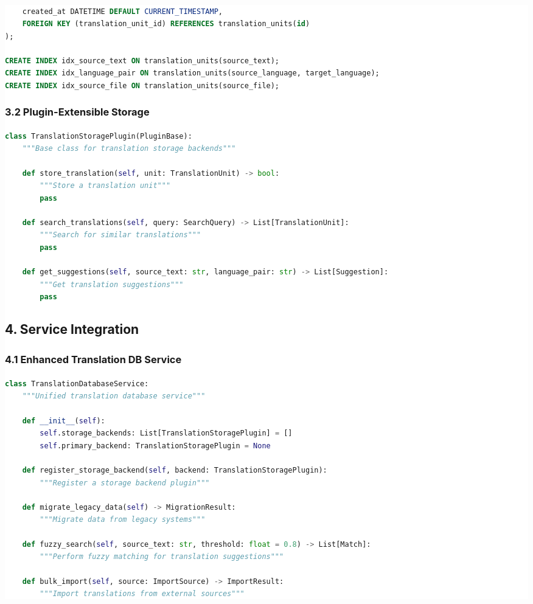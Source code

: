 ```sql
    created_at DATETIME DEFAULT CURRENT_TIMESTAMP,
    FOREIGN KEY (translation_unit_id) REFERENCES translation_units(id)
);

CREATE INDEX idx_source_text ON translation_units(source_text);
CREATE INDEX idx_language_pair ON translation_units(source_language, target_language);
CREATE INDEX idx_source_file ON translation_units(source_file);
```

### 3.2 Plugin-Extensible Storage
```python
class TranslationStoragePlugin(PluginBase):
    """Base class for translation storage backends"""
    
    def store_translation(self, unit: TranslationUnit) -> bool:
        """Store a translation unit"""
        pass
    
    def search_translations(self, query: SearchQuery) -> List[TranslationUnit]:
        """Search for similar translations"""
        pass
    
    def get_suggestions(self, source_text: str, language_pair: str) -> List[Suggestion]:
        """Get translation suggestions"""
        pass
```

## 4. Service Integration

### 4.1 Enhanced Translation DB Service
```python
class TranslationDatabaseService:
    """Unified translation database service"""
    
    def __init__(self):
        self.storage_backends: List[TranslationStoragePlugin] = []
        self.primary_backend: TranslationStoragePlugin = None
        
    def register_storage_backend(self, backend: TranslationStoragePlugin):
        """Register a storage backend plugin"""
        
    def migrate_legacy_data(self) -> MigrationResult:
        """Migrate data from legacy systems"""
        
    def fuzzy_search(self, source_text: str, threshold: float = 0.8) -> List[Match]:
        """Perform fuzzy matching for translation suggestions"""
        
    def bulk_import(self, source: ImportSource) -> ImportResult:
        """Import translations from external sources"""
```
